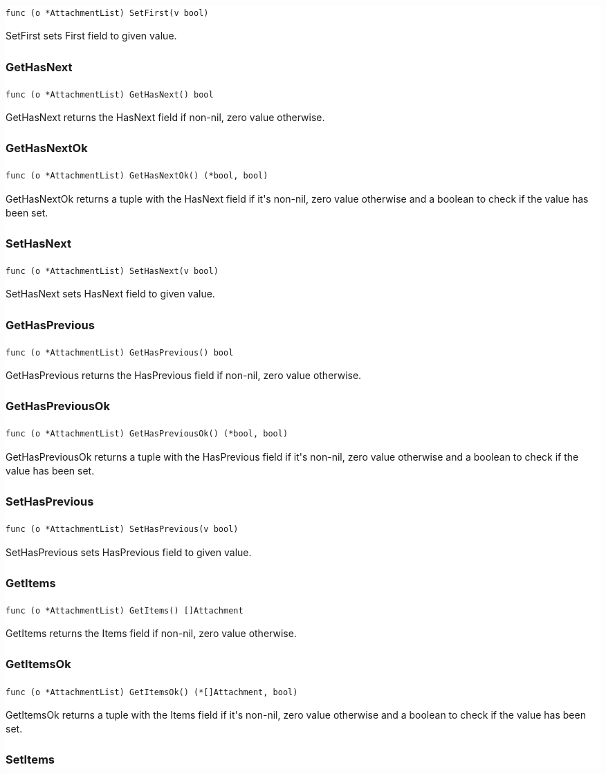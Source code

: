 `func (o *AttachmentList) SetFirst(v bool)`

SetFirst sets First field to given value.


### GetHasNext

`func (o *AttachmentList) GetHasNext() bool`

GetHasNext returns the HasNext field if non-nil, zero value otherwise.

### GetHasNextOk

`func (o *AttachmentList) GetHasNextOk() (*bool, bool)`

GetHasNextOk returns a tuple with the HasNext field if it's non-nil, zero value otherwise
and a boolean to check if the value has been set.

### SetHasNext

`func (o *AttachmentList) SetHasNext(v bool)`

SetHasNext sets HasNext field to given value.


### GetHasPrevious

`func (o *AttachmentList) GetHasPrevious() bool`

GetHasPrevious returns the HasPrevious field if non-nil, zero value otherwise.

### GetHasPreviousOk

`func (o *AttachmentList) GetHasPreviousOk() (*bool, bool)`

GetHasPreviousOk returns a tuple with the HasPrevious field if it's non-nil, zero value otherwise
and a boolean to check if the value has been set.

### SetHasPrevious

`func (o *AttachmentList) SetHasPrevious(v bool)`

SetHasPrevious sets HasPrevious field to given value.


### GetItems

`func (o *AttachmentList) GetItems() []Attachment`

GetItems returns the Items field if non-nil, zero value otherwise.

### GetItemsOk

`func (o *AttachmentList) GetItemsOk() (*[]Attachment, bool)`

GetItemsOk returns a tuple with the Items field if it's non-nil, zero value otherwise
and a boolean to check if the value has been set.

### SetItems
